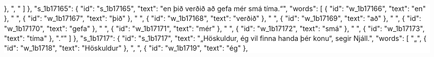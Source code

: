 },
", "
]
},
"s_1b17165": {
"id": "s_1b17165",
"text": "en þið verðið að gefa mér smá tíma.“",
"words": [
{
"id": "w_1b17166",
"text": "en"
},
" ",
{
"id": "w_1b17167",
"text": "þið"
},
" ",
{
"id": "w_1b17168",
"text": "verðið"
},
" ",
{
"id": "w_1b17169",
"text": "að"
},
" ",
{
"id": "w_1b17170",
"text": "gefa"
},
" ",
{
"id": "w_1b17171",
"text": "mér"
},
" ",
{
"id": "w_1b17172",
"text": "smá"
},
" ",
{
"id": "w_1b17173",
"text": "tíma"
},
".“"
]
},
"s_1b1717": {
"id": "s_1b1717",
"text": "„Höskuldur, ég vil finna handa þér konu“, segir Njáll.",
"words": [
"„",
{
"id": "w_1b1718",
"text": "Höskuldur"
},
", ",
{
"id": "w_1b1719",
"text": "ég"
},